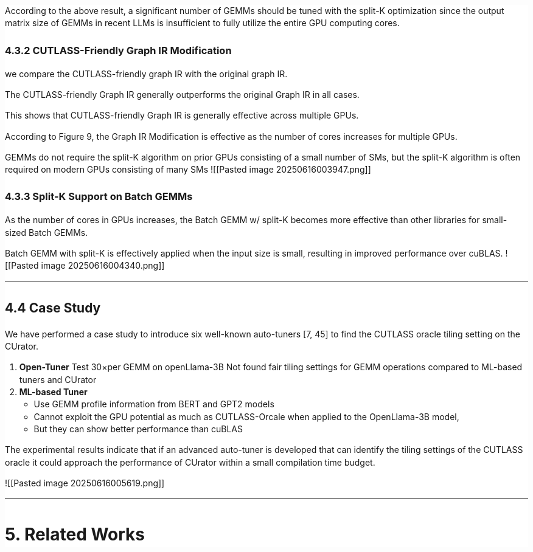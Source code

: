 According to the above result, a significant number of GEMMs should be tuned with the split-K optimization since the output matrix size of GEMMs in recent LLMs is insufficient to fully utilize the entire GPU computing cores.

### **4.3.2 CUTLASS-Friendly Graph IR Modification**

we compare the CUTLASS-friendly graph IR with the original graph IR.

The CUTLASS-friendly Graph IR generally outperforms the original Graph IR in all cases.

This shows that CUTLASS-friendly Graph IR is generally effective across multiple GPUs.

According to Figure 9, the Graph IR Modification is effective as the number of cores increases for multiple GPUs.

GEMMs do not require the split-K algorithm on prior GPUs consisting of a small number of SMs, but the split-K algorithm is often required on modern GPUs consisting of many
SMs
![[Pasted image 20250616003947.png]]

### **4.3.3 Split-K Support on Batch GEMMs**

As the number of cores in GPUs increases, the Batch GEMM w/ split-K becomes more effective than other libraries for small-sized Batch GEMMs.

Batch GEMM with split-K is effectively applied when the input size is small, resulting in improved performance over cuBLAS.
![[Pasted image 20250616004340.png]]

---

## 4.4 Case Study

We have performed a case study to introduce six well-known auto-tuners [7, 45] to find the CUTLASS oracle tiling setting on the CUrator.

1. **Open-Tuner**
   Test 30×per GEMM on openLlama-3B
   Not found fair tiling settings for GEMM operations compared to ML-based tuners and CUrator
2. **ML-based Tuner**
   - Use GEMM profile information from BERT and GPT2 models
   - Cannot exploit the GPU potential as much as CUTLASS-Orcale when applied to the OpenLlama-3B model,
   - But they can show better performance than cuBLAS

The experimental results indicate that if an advanced auto-tuner is developed that can identify the tiling settings of the CUTLASS oracle it could approach the performance of CUrator within a small compilation time budget.

![[Pasted image 20250616005619.png]]

---

# 5. Related Works
